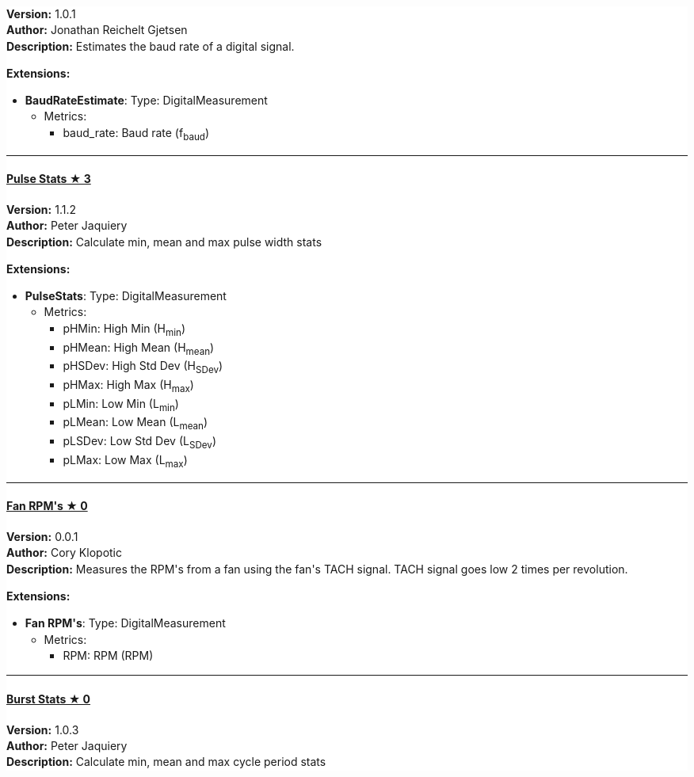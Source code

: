 **Version:** 1.0.1\
**Author:** Jonathan Reichelt Gjetsen\
**Description:** Estimates the baud rate of a digital signal.

**Extensions:**

* **BaudRateEstimate**: Type: DigitalMeasurement
  * Metrics:
    * baud\_rate: Baud rate (f<sub>baud</sub>)

***

#### [Pulse Stats ★ 3](https://github.com/GrandFatherADI/PulseStats)

**Version:** 1.1.2\
**Author:** Peter Jaquiery\
**Description:** Calculate min, mean and max pulse width stats

**Extensions:**

* **PulseStats**: Type: DigitalMeasurement
  * Metrics:
    * pHMin: High Min (H<sub>min</sub>)
    * pHMean: High Mean (H<sub>mean</sub>)
    * pHSDev: High Std Dev (H<sub>SDev</sub>)
    * pHMax: High Max (H<sub>max</sub>)
    * pLMin: Low Min (L<sub>min</sub>)
    * pLMean: Low Mean (L<sub>mean</sub>)
    * pLSDev: Low Std Dev (L<sub>SDev</sub>)
    * pLMax: Low Max (L<sub>max</sub>)

***

#### [Fan RPM's ★ 0](https://github.com/cklopotic/fanRPMs)

**Version:** 0.0.1\
**Author:** Cory Klopotic\
**Description:** Measures the RPM's from a fan using the fan's TACH signal. TACH signal goes low 2 times per revolution.

**Extensions:**

* **Fan RPM's**: Type: DigitalMeasurement
  * Metrics:
    * RPM: RPM (RPM)

***

#### [Burst Stats ★ 0](https://github.com/GrandFatherADI/BurstStats)

**Version:** 1.0.3\
**Author:** Peter Jaquiery\
**Description:** Calculate min, mean and max cycle period stats

